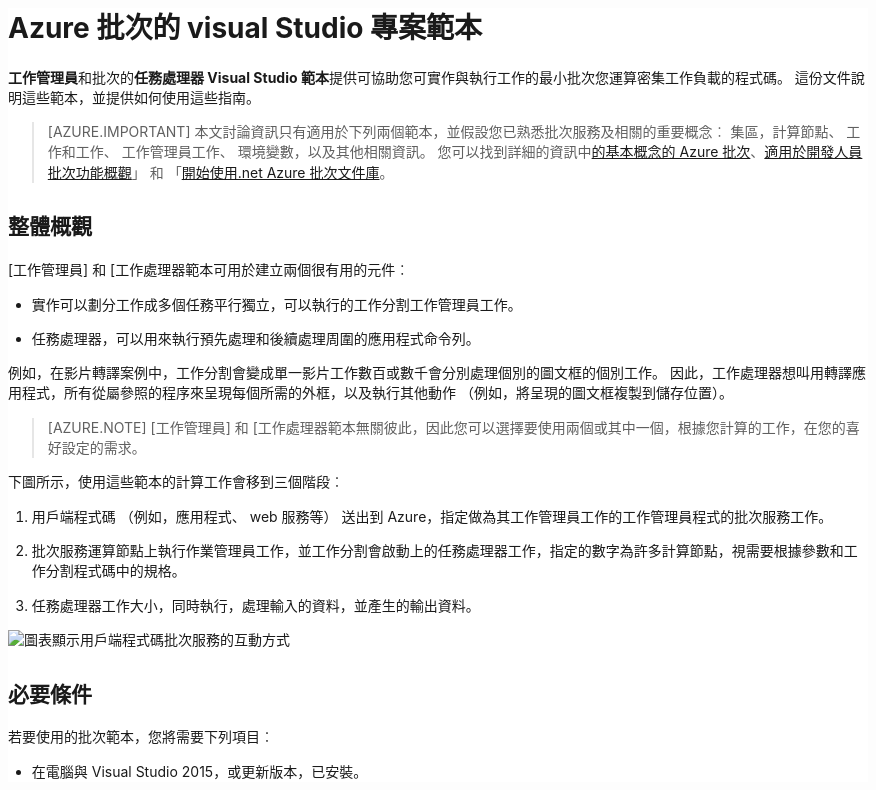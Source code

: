 <properties
    pageTitle="Azure 批次的 visual Studio 範本 |Microsoft Azure"
    description="進一步瞭解這些 Visual Studio 專案範本如何協助您可實作與執行您運算密集負載 Azure 批次"
    services="batch"
    documentationCenter=".net"
    authors="fayora"
    manager="timlt"
    editor="" />

<tags
    ms.service="batch"
    ms.devlang="multiple"
    ms.topic="article"
    ms.tgt_pltfrm="vm-windows"
    ms.workload="big-compute"
    ms.date="09/07/2016"
    ms.author="marsma" />

# <a name="visual-studio-project-templates-for-azure-batch"></a>Azure 批次的 visual Studio 專案範本

**工作管理員**和批次的**任務處理器 Visual Studio 範本**提供可協助您可實作與執行工作的最小批次您運算密集工作負載的程式碼。 這份文件說明這些範本，並提供如何使用這些指南。

>[AZURE.IMPORTANT] 本文討論資訊只有適用於下列兩個範本，並假設您已熟悉批次服務及相關的重要概念︰ 集區，計算節點、 工作和工作、 工作管理員工作、 環境變數，以及其他相關資訊。 您可以找到詳細的資訊中[的基本概念的 Azure 批次](batch-technical-overview.md)、[適用於開發人員批次功能概觀](batch-api-basics.md)」 和 「[開始使用.net Azure 批次文件庫](batch-dotnet-get-started.md)。

## <a name="high-level-overview"></a>整體概觀

[工作管理員] 和 [工作處理器範本可用於建立兩個很有用的元件︰

* 實作可以劃分工作成多個任務平行獨立，可以執行的工作分割工作管理員工作。

* 任務處理器，可以用來執行預先處理和後續處理周圍的應用程式命令列。

例如，在影片轉譯案例中，工作分割會變成單一影片工作數百或數千會分別處理個別的圖文框的個別工作。 因此，工作處理器想叫用轉譯應用程式，所有從屬參照的程序來呈現每個所需的外框，以及執行其他動作 （例如，將呈現的圖文框複製到儲存位置）。

>[AZURE.NOTE] [工作管理員] 和 [工作處理器範本無關彼此，因此您可以選擇要使用兩個或其中一個，根據您計算的工作，在您的喜好設定的需求。

下圖所示，使用這些範本的計算工作會移到三個階段︰

1. 用戶端程式碼 （例如，應用程式、 web 服務等） 送出到 Azure，指定做為其工作管理員工作的工作管理員程式的批次服務工作。

2. 批次服務運算節點上執行作業管理員工作，並工作分割會啟動上的任務處理器工作，指定的數字為許多計算節點，視需要根據參數和工作分割程式碼中的規格。

3. 任務處理器工作大小，同時執行，處理輸入的資料，並產生的輸出資料。

![圖表顯示用戶端程式碼批次服務的互動方式][diagram01]

## <a name="prerequisites"></a>必要條件

若要使用的批次範本，您將需要下列項目︰

* 在電腦與 Visual Studio 2015，或更新版本，已安裝。


[forum]: https://social.msdn.microsoft.com/forums/azure/en-US/home?forum=azurebatch
[net_jobmanagertask]: https://msdn.microsoft.com/library/azure/microsoft.azure.batch.jobmanagertask.aspx
[github_samples]: https://github.com/Azure/azure-batch-samples
[nuget_package]: https://www.nuget.org/packages/Microsoft.Azure.Batch.Conventions.Files
[process_exitcode]: https://msdn.microsoft.com/library/system.diagnostics.process.exitcode.aspx
[vs_gallery]: https://visualstudiogallery.msdn.microsoft.com/
[vs_gallery_templates]: https://go.microsoft.com/fwlink/?linkid=820714
[vs_find_use_ext]: https://msdn.microsoft.com/library/dd293638.aspx
[diagram01]: ./media/batch-visual-studio-templates/diagram01.png
[solution_explorer01]: ./media/batch-visual-studio-templates/solution_explorer01.png
[solution_explorer02]: ./media/batch-visual-studio-templates/solution_explorer02.png